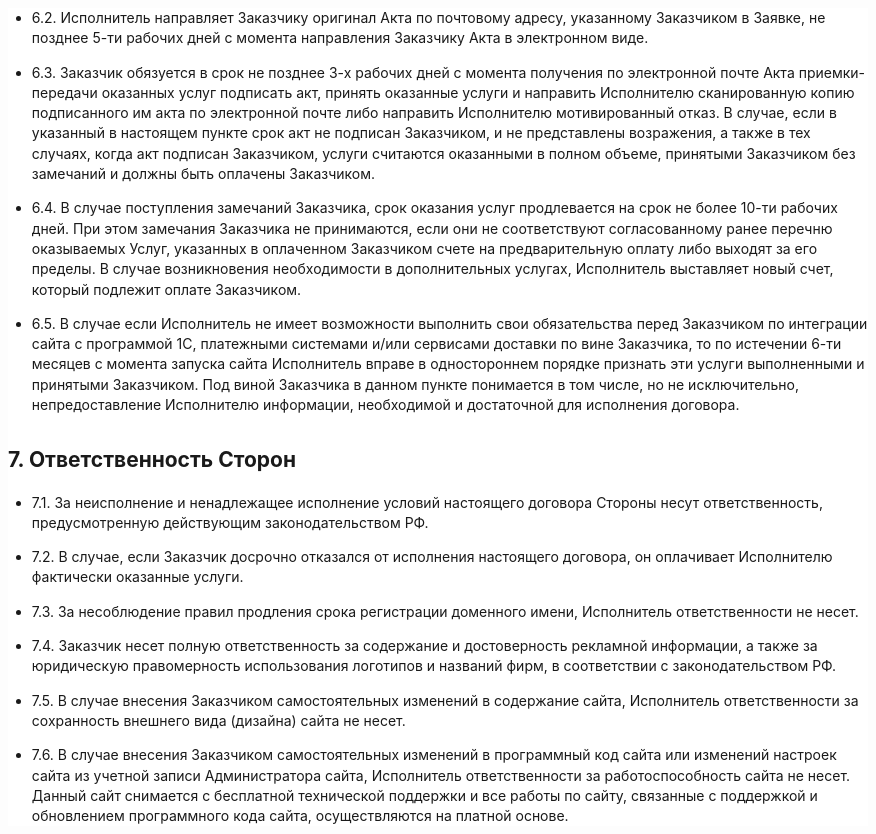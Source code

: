* 6.2. Исполнитель направляет Заказчику оригинал Акта по почтовому адресу, 
  указанному Заказчиком в Заявке, не позднее 5-ти рабочих дней с момента 
  направления Заказчику Акта в электронном виде.  

* 6.3. Заказчик обязуется в срок не позднее 3-х рабочих дней с момента 
  получения по электронной почте Акта приемки-передачи оказанных услуг 
  подписать акт, принять оказанные услуги и направить Исполнителю 
  сканированную копию подписанного им акта по электронной почте либо 
  направить Исполнителю мотивированный отказ. В случае, если в указанный
  в настоящем пункте срок акт не подписан Заказчиком, и не представлены 
  возражения, а также в тех случаях, когда акт подписан Заказчиком, услуги 
  считаются оказанными в полном объеме, принятыми Заказчиком без замечаний 
  и должны быть оплачены Заказчиком.

* 6.4. В случае поступления замечаний Заказчика, срок оказания услуг 
  продлевается на срок не более 10-ти рабочих дней. При этом замечания 
  Заказчика не принимаются, если они не соответствуют согласованному ранее 
  перечню оказываемых Услуг, указанных в оплаченном Заказчиком счете на 
  предварительную оплату либо выходят за его пределы. В случае возникновения 
  необходимости в дополнительных услугах, Исполнитель выставляет новый счет, 
  который подлежит оплате Заказчиком.

* 6.5. В случае если Исполнитель не имеет возможности выполнить свои
  обязательства перед Заказчиком по интеграции сайта с программой 1С,
  платежными системами и/или сервисами доставки по вине Заказчика,
  то по истечении 6-ти месяцев с момента запуска сайта Исполнитель вправе
  в одностороннем порядке признать эти услуги выполненными и принятыми Заказчиком.
  Под виной Заказчика в данном пункте понимается в том числе, но не исключительно,
  непредоставление Исполнителю информации, необходимой и достаточной для исполнения договора.

  
## 7. Ответственность Сторон

* 7.1. За неисполнение и ненадлежащее исполнение условий настоящего договора 
  Стороны несут ответственность, предусмотренную действующим 
  законодательством РФ.

* 7.2. В случае, если Заказчик досрочно отказался от исполнения настоящего 
  договора, он оплачивает Исполнителю фактически оказанные услуги.

* 7.3. За несоблюдение правил продления срока регистрации доменного имени, 
  Исполнитель ответственности не несет.

* 7.4. Заказчик несет полную ответственность за содержание и достоверность 
  рекламной информации, а также за юридическую правомерность использования 
  логотипов и названий фирм, в соответствии с законодательством РФ.

* 7.5. В случае внесения Заказчиком самостоятельных изменений в содержание 
  сайта, Исполнитель ответственности за сохранность внешнего вида (дизайна) 
  сайта не несет.

* 7.6. В случае внесения Заказчиком самостоятельных изменений в программный
  код сайта или изменений настроек сайта из учетной записи Администратора 
  сайта, Исполнитель ответственности за работоспособность сайта не несет. 
  Данный сайт снимается с бесплатной технической поддержки и все работы по
  сайту, связанные с поддержкой и обновлением программного кода сайта, 
  осуществляются на платной основе.
  